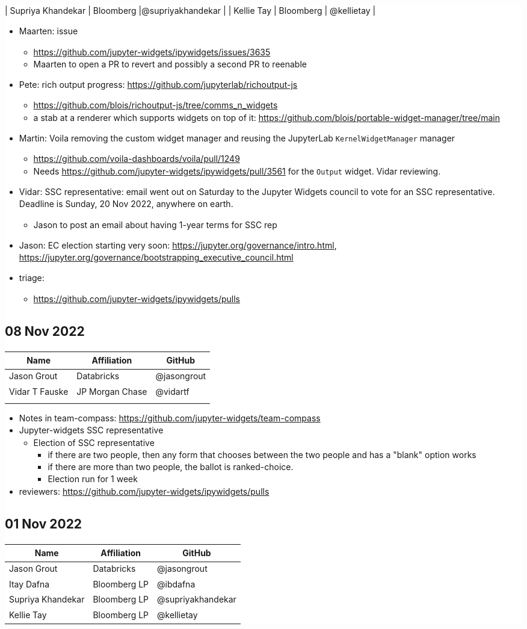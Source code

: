 | Supriya Khandekar | Bloomberg |@supriyakhandekar |
| Kellie Tay | Bloomberg | @kellietay |

- Maarten: issue
  - https://github.com/jupyter-widgets/ipywidgets/issues/3635
  - Maarten to open a PR to revert and possibly a second PR to reenable 

- Pete: rich output progress: https://github.com/jupyterlab/richoutput-js
  - https://github.com/blois/richoutput-js/tree/comms_n_widgets
  - a stab at a renderer which supports widgets on top of it: https://github.com/blois/portable-widget-manager/tree/main

- Martin: Voila removing the custom widget manager and reusing the JupyterLab `KernelWidgetManager` manager
  - https://github.com/voila-dashboards/voila/pull/1249
  - Needs https://github.com/jupyter-widgets/ipywidgets/pull/3561 for the `Output` widget. Vidar reviewing.

- Vidar: SSC representative: email went out on Saturday to the Jupyter Widgets council to vote for an SSC representative. Deadline is Sunday, 20 Nov 2022, anywhere on earth.
  - Jason to post an email about having 1-year terms for SSC rep
- Jason: EC election starting very soon: https://jupyter.org/governance/intro.html, https://jupyter.org/governance/bootstrapping_executive_council.html
- triage:
  - https://github.com/jupyter-widgets/ipywidgets/pulls




## 08 Nov 2022

| Name | Affiliation | GitHub |
|------|-------------|--------|
| Jason Grout | Databricks | @jasongrout |
| Vidar T Fauske | JP Morgan Chase | @vidartf |
||||

- Notes in team-compass: https://github.com/jupyter-widgets/team-compass
- Jupyter-widgets SSC representative
  - Election of SSC representative
    - if there are two people, then any form that chooses between the two people and has a "blank" option works
    - if there are more than two people, the ballot is ranked-choice.
    - Election run for 1 week
- reviewers: https://github.com/jupyter-widgets/ipywidgets/pulls


## 01 Nov 2022


| Name | Affiliation | GitHub |
|------|-------------|--------|
| Jason Grout | Databricks | @jasongrout |
| Itay Dafna | Bloomberg LP | @ibdafna |
| Supriya Khandekar| Bloomberg LP | @supriyakhandekar|
| Kellie Tay | Bloomberg LP | @kellietay |
